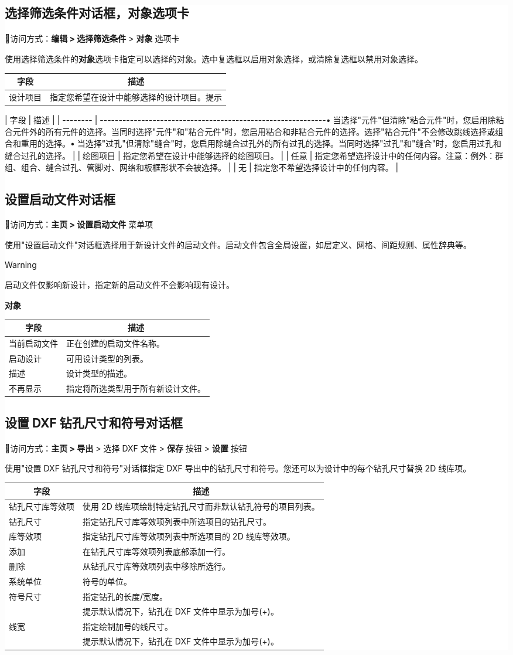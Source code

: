 ## 选择筛选条件对话框，对象选项卡

💃访问方式：**编辑 > 选择筛选条件** > **对象** 选项卡

使用选择筛选条件的**对象**选项卡指定可以选择的对象。选中复选框以启用对象选择，或清除复选框以禁用对象选择。

| 字段     | 描述                                           |
| -------- | ---------------------------------------------- |
| 设计项目 | 指定您希望在设计中能够选择的设计项目。提示 |

| 字段     | 描述                                                         |
| -------- | ------------------------------------------------------------• 当选择"元件"但清除"粘合元件"时，您启用除粘合元件外的所有元件的选择。当同时选择"元件"和"粘合元件"时，您启用粘合和非粘合元件的选择。选择"粘合元件"不会修改跳线选择或组合和重用的选择。• 当选择"过孔"但清除"缝合"时，您启用除缝合过孔外的所有过孔的选择。当同时选择"过孔"和"缝合"时，您启用过孔和缝合过孔的选择。 |
| 绘图项目 | 指定您希望在设计中能够选择的绘图项目。                       |
| 任意     | 指定您希望选择设计中的任何内容。注意：例外：群组、组合、缝合过孔、管脚对、网络和板框形状不会被选择。 |
| 无       | 指定您不希望选择设计中的任何内容。                           |


## 设置启动文件对话框

💃访问方式：**主页 > 设置启动文件** 菜单项

使用"设置启动文件"对话框选择用于新设计文件的启动文件。启动文件包含全局设置，如层定义、网格、间距规则、属性辞典等。

> [!warning] 
启动文件仅影响新设计，指定新的启动文件不会影响现有设计。

**对象**

| 字段         | 描述                               |
| ------------ | ---------------------------------- |
| 当前启动文件 | 正在创建的启动文件名称。           |
| 启动设计     | 可用设计类型的列表。               |
| 描述         | 设计类型的描述。                   |
| 不再显示     | 指定将所选类型用于所有新设计文件。 |


## 设置 DXF 钻孔尺寸和符号对话框

💃访问方式：**主页 > 导出** > 选择 DXF 文件 > **保存** 按钮 > **设置** 按钮

使用"设置 DXF 钻孔尺寸和符号"对话框指定 DXF 导出中的钻孔尺寸和符号。您还可以为设计中的每个钻孔尺寸替换 2D 线库项。

| 字段             | 描述                                                     |
| ---------------- | -------------------------------------------------------- |
| 钻孔尺寸库等效项 | 使用 2D 线库项绘制特定钻孔尺寸而非默认钻孔符号的项目列表。 |
| 钻孔尺寸         | 指定钻孔尺寸库等效项列表中所选项目的钻孔尺寸。           |
| 库等效项         | 指定钻孔尺寸库等效项列表中所选项目的 2D 线库等效项。       |
| 添加             | 在钻孔尺寸库等效项列表底部添加一行。                     |
| 删除             | 从钻孔尺寸库等效项列表中移除所选行。                     |
| 系统单位         | 符号的单位。                                             |
| 符号尺寸         | 指定钻孔的长度/宽度。                                    |
|                  | 提示默认情况下，钻孔在 DXF 文件中显示为加号(+)。       |
| 线宽             | 指定绘制加号的线尺寸。                                   |
|                  | 提示默认情况下，钻孔在 DXF 文件中显示为加号(+)。       |
